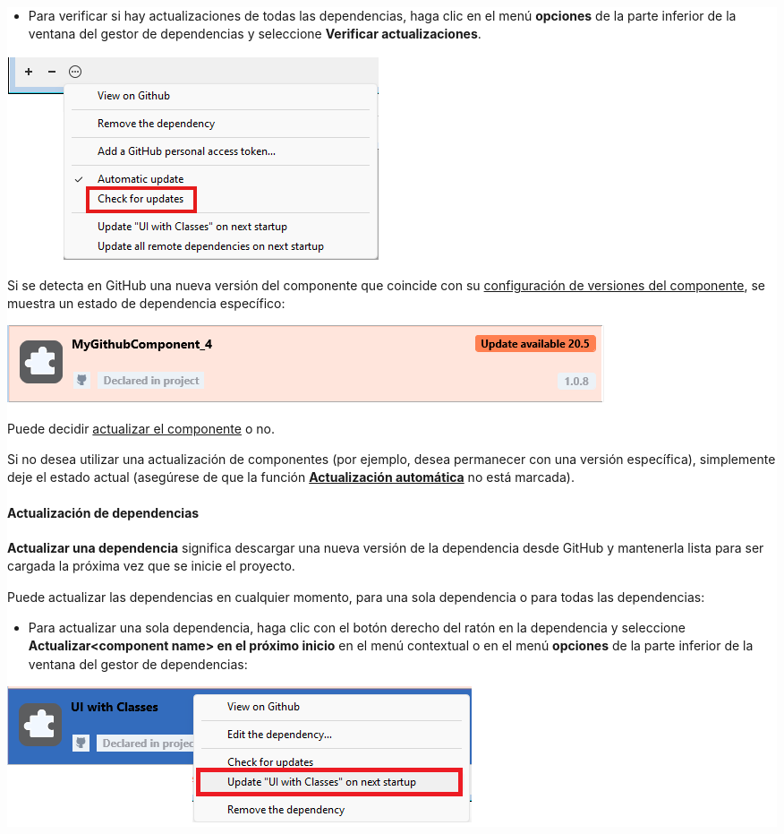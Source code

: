 - Para verificar si hay actualizaciones de todas las dependencias, haga clic en el menú **opciones** de la parte inferior de la ventana del gestor de dependencias y seleccione **Verificar actualizaciones**.

![componentes de verificación](../assets/en/Project/check-component-all.png)

Si se detecta en GitHub una nueva versión del componente que coincide con su [configuración de versiones del componente](#defining-a-github-dependency-version-range), se muestra un estado de dependencia específico:

![dependency-new-version](../assets/en/Project/dependency-available.png)

Puede decidir [actualizar el componente](#updating-dependencies) o no.

Si no desea utilizar una actualización de componentes (por ejemplo, desea permanecer con una versión específica), simplemente deje el estado actual (asegúrese de que la función [**Actualización automática**](#automatic-update) no está marcada).

#### Actualización de dependencias

**Actualizar una dependencia** significa descargar una nueva versión de la dependencia desde GitHub y mantenerla lista para ser cargada la próxima vez que se inicie el proyecto.

Puede actualizar las dependencias en cualquier momento, para una sola dependencia o para todas las dependencias:

- Para actualizar una sola dependencia, haga clic con el botón derecho del ratón en la dependencia y seleccione **Actualizar<component name\> en el próximo inicio** en el menú contextual o en el menú **opciones** de la parte inferior de la ventana del gestor de dependencias:

![componente de verificación](../assets/en/Project/update-component-one.png)
